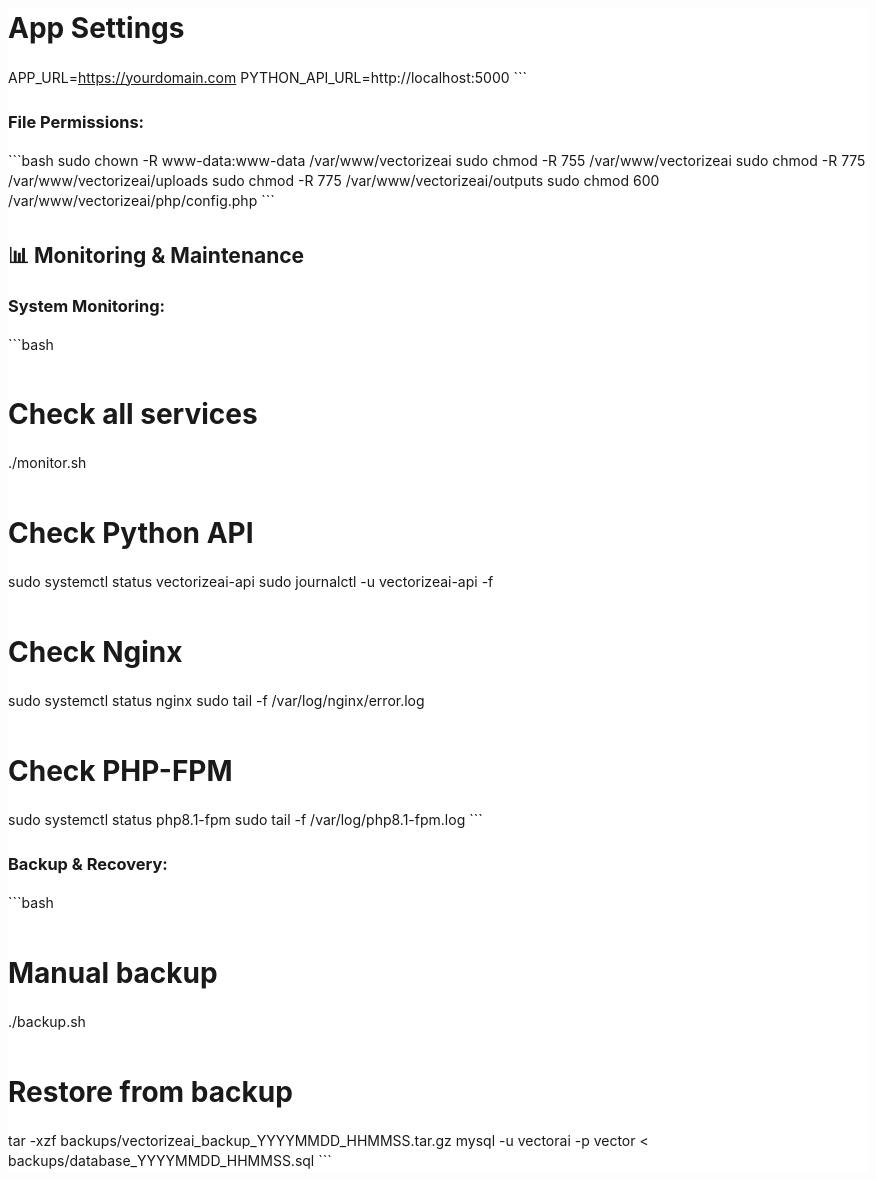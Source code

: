 # App Settings
APP_URL=https://yourdomain.com
PYTHON_API_URL=http://localhost:5000
\`\`\`

### File Permissions:
\`\`\`bash
sudo chown -R www-data:www-data /var/www/vectorizeai
sudo chmod -R 755 /var/www/vectorizeai
sudo chmod -R 775 /var/www/vectorizeai/uploads
sudo chmod -R 775 /var/www/vectorizeai/outputs
sudo chmod 600 /var/www/vectorizeai/php/config.php
\`\`\`

## 📊 Monitoring & Maintenance

### System Monitoring:
\`\`\`bash
# Check all services
./monitor.sh

# Check Python API
sudo systemctl status vectorizeai-api
sudo journalctl -u vectorizeai-api -f

# Check Nginx
sudo systemctl status nginx
sudo tail -f /var/log/nginx/error.log

# Check PHP-FPM
sudo systemctl status php8.1-fpm
sudo tail -f /var/log/php8.1-fpm.log
\`\`\`

### Backup & Recovery:
\`\`\`bash
# Manual backup
./backup.sh

# Restore from backup
tar -xzf backups/vectorizeai_backup_YYYYMMDD_HHMMSS.tar.gz
mysql -u vectorai -p vector < backups/database_YYYYMMDD_HHMMSS.sql
\`\`\`
